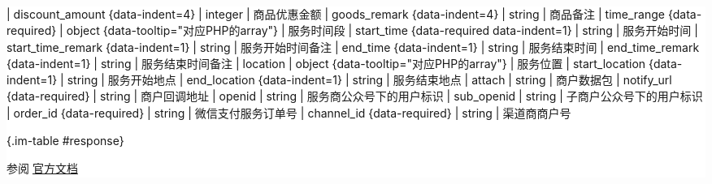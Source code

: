 | discount_amount {data-indent=4} | integer | 商品优惠金额
| goods_remark {data-indent=4} | string | 商品备注
| time_range {data-required} | object {data-tooltip="对应PHP的array"} | 服务时间段
| start_time {data-required data-indent=1} | string | 服务开始时间
| start_time_remark {data-indent=1} | string | 服务开始时间备注
| end_time {data-indent=1} | string | 服务结束时间
| end_time_remark {data-indent=1} | string | 服务结束时间备注
| location | object {data-tooltip="对应PHP的array"} | 服务位置
| start_location {data-indent=1} | string | 服务开始地点
| end_location {data-indent=1} | string | 服务结束地点
| attach | string | 商户数据包
| notify_url {data-required} | string | 商户回调地址
| openid | string | 服务商公众号下的用户标识
| sub_openid | string | 子商户公众号下的用户标识
| order_id {data-required} | string | 微信支付服务订单号
| channel_id {data-required} | string | 渠道商商户号

{.im-table #response}

参阅 [官方文档](https://pay.weixin.qq.com/docs/partner/apis/partner-institution-weixin-pay-score/acquiring-bank-service-order/get-acquiring-bank-service-order.html)
